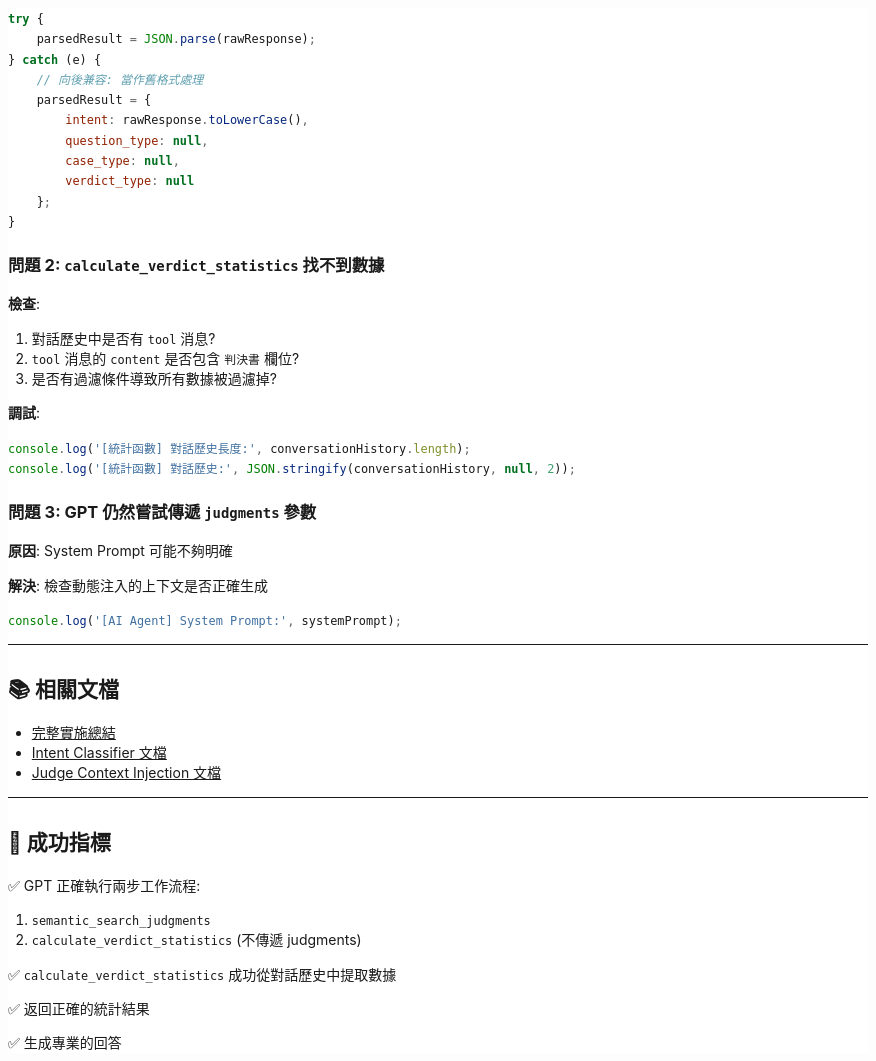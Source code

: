 ```javascript
try {
    parsedResult = JSON.parse(rawResponse);
} catch (e) {
    // 向後兼容: 當作舊格式處理
    parsedResult = {
        intent: rawResponse.toLowerCase(),
        question_type: null,
        case_type: null,
        verdict_type: null
    };
}
```

### 問題 2: `calculate_verdict_statistics` 找不到數據

**檢查**:
1. 對話歷史中是否有 `tool` 消息?
2. `tool` 消息的 `content` 是否包含 `判決書` 欄位?
3. 是否有過濾條件導致所有數據被過濾掉?

**調試**:
```javascript
console.log('[統計函數] 對話歷史長度:', conversationHistory.length);
console.log('[統計函數] 對話歷史:', JSON.stringify(conversationHistory, null, 2));
```

### 問題 3: GPT 仍然嘗試傳遞 `judgments` 參數

**原因**: System Prompt 可能不夠明確

**解決**: 檢查動態注入的上下文是否正確生成

```javascript
console.log('[AI Agent] System Prompt:', systemPrompt);
```

---

## 📚 相關文檔

- [完整實施總結](./IMPLEMENTATION_SUMMARY_V2.md)
- [Intent Classifier 文檔](./INTENT_CLASSIFIER.md)
- [Judge Context Injection 文檔](./JUDGE_CONTEXT_INJECTION.md)

---

## 🎉 成功指標

✅ GPT 正確執行兩步工作流程:
  1. `semantic_search_judgments`
  2. `calculate_verdict_statistics` (不傳遞 judgments)

✅ `calculate_verdict_statistics` 成功從對話歷史中提取數據

✅ 返回正確的統計結果

✅ 生成專業的回答

